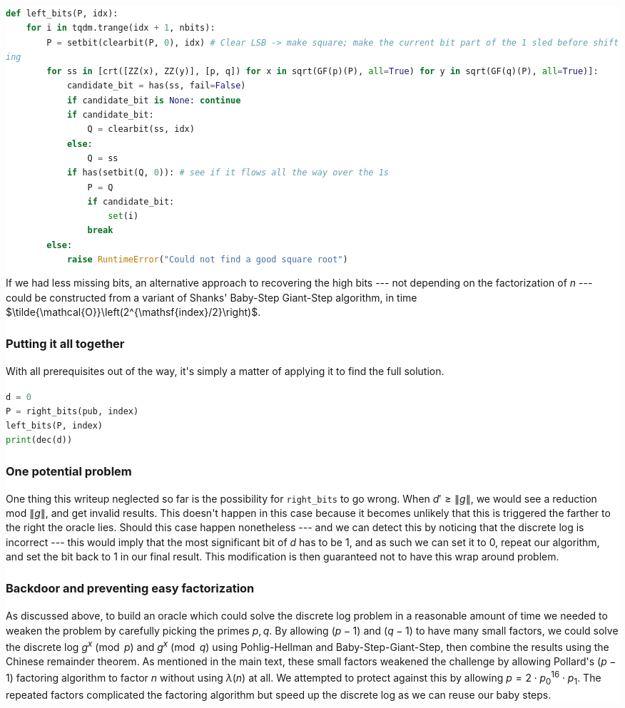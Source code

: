 ```python
def left_bits(P, idx):
    for i in tqdm.trange(idx + 1, nbits):
        P = setbit(clearbit(P, 0), idx) # Clear LSB -> make square; make the current bit part of the 1 sled before shifting
        for ss in [crt([ZZ(x), ZZ(y)], [p, q]) for x in sqrt(GF(p)(P), all=True) for y in sqrt(GF(q)(P), all=True)]:
            candidate_bit = has(ss, fail=False)
            if candidate_bit is None: continue
            if candidate_bit:
                Q = clearbit(ss, idx)
            else:
                Q = ss
            if has(setbit(Q, 0)): # see if it flows all the way over the 1s
                P = Q
                if candidate_bit:
                    set(i)
                break
        else:
            raise RuntimeError("Could not find a good square root")
```

If we had less missing bits, an alternative approach to recovering the high bits --- not depending on the factorization of $n$ --- could be constructed from a variant of Shanks' Baby-Step Giant-Step algorithm, in time $\tilde{\mathcal{O}}\left(2^{\mathsf{index}/2}\right)$.

### Putting it all together

With all prerequisites out of the way, it's simply a matter of applying it to find the full solution.

```python
d = 0
P = right_bits(pub, index)
left_bits(P, index)
print(dec(d))
```

### One potential problem

One thing this writeup neglected so far is the possibility for `right_bits` to go wrong. When $d' \ge \|g\|$, we would see a reduction mod $\|g\|$, and get invalid results. This doesn't happen in this case because it becomes unlikely that this is triggered the farther to the right the oracle lies. Should this case happen nonetheless --- and we can detect this by noticing that the discrete log is incorrect --- this would imply that the most significant bit of $d$ has to be $1$, and as such we can set it to $0$, repeat our algorithm, and set the bit back to $1$ in our final result. This modification is then guaranteed not to have this wrap around problem.

### Backdoor and preventing easy factorization

As discussed above, to build an oracle which could solve the discrete log problem in a reasonable amount of time we needed to weaken the problem by carefully picking the primes $p,q$. By allowing $(p-1)$ and $(q-1)$ to have many small factors, we could solve the discrete log $g^x \pmod p$ and $g^x \pmod q$ using Pohlig-Hellman and Baby-Step-Giant-Step, then combine the results using the Chinese remainder theorem. As mentioned in the main text, these small factors weakened the challenge by allowing Pollard's $(p-1)$ factoring algorithm to factor $n$ without using $\lambda(n)$ at all. We attempted to protect against this by allowing $p = 2 \cdot p_0^{16} \cdot p_1$. The repeated factors complicated the factoring algorithm but speed up the discrete log as we can reuse our baby steps.
